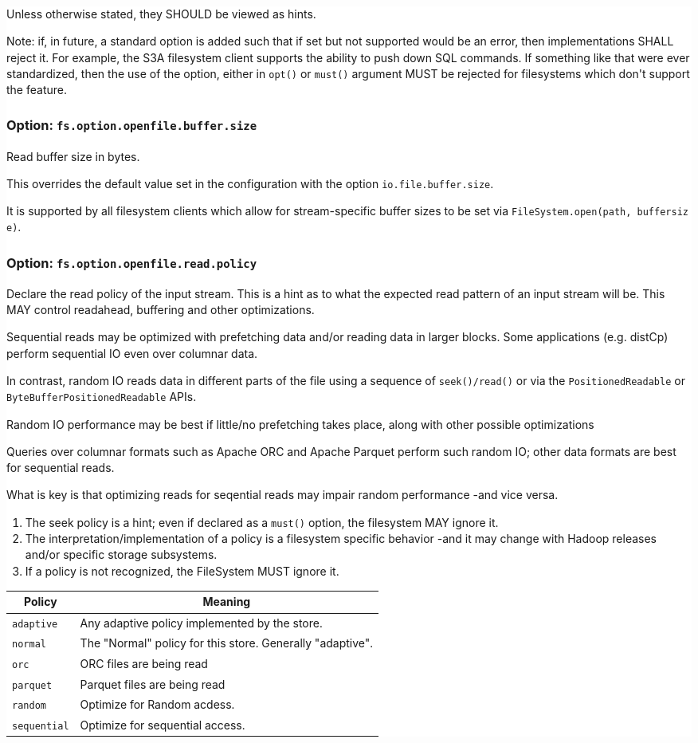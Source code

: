 Unless otherwise stated, they SHOULD be viewed as hints.

Note: if, in future, a standard option is added such that if set but not
supported would be an error, then implementations SHALL reject it. For example,
the S3A filesystem client supports the ability to push down SQL commands. If
something like that were ever standardized, then the use of the option, either
in `opt()` or `must()` argument MUST be rejected for filesystems which don't
support the feature.

### Option: `fs.option.openfile.buffer.size`

Read buffer size in bytes.

This overrides the default value set in the configuration with the option
`io.file.buffer.size`.

It is supported by all filesystem clients which allow for stream-specific buffer
sizes to be set via `FileSystem.open(path, buffersize)`.

### <a name="read.policy"></a> Option: `fs.option.openfile.read.policy`

Declare the read policy of the input stream. This is a hint as to what the
expected read pattern of an input stream will be. This MAY control readahead,
buffering and other optimizations.

Sequential reads may be optimized with prefetching data and/or reading data in
larger blocks. Some applications (e.g. distCp) perform sequential IO even over
columnar data.

In contrast, random IO reads data in different parts of the file using a
sequence of `seek()/read()`
or via the `PositionedReadable` or `ByteBufferPositionedReadable` APIs.

Random IO performance may be best if little/no prefetching takes place, along
with other possible optimizations

Queries over columnar formats such as Apache ORC and Apache Parquet perform such
random IO; other data formats are best for sequential reads.

What is key is that optimizing reads for seqential reads may impair random
performance -and vice versa.

1. The seek policy is a hint; even if declared as a `must()` option, the
   filesystem MAY ignore it.
1. The interpretation/implementation of a policy is a filesystem specific
   behavior -and it may change with Hadoop releases and/or specific storage
   subsystems.
1. If a policy is not recognized, the FileSystem MUST ignore it.

| Policy | Meaning |
| -------|---------|
| `adaptive` | Any adaptive policy implemented by the store. |
| `normal` | The "Normal" policy for this store. Generally "adaptive". |
| `orc` | ORC files are being read |
| `parquet` | Parquet files are being read |
| `random` | Optimize for Random acdess. |
| `sequential` | Optimize for sequential access. |
